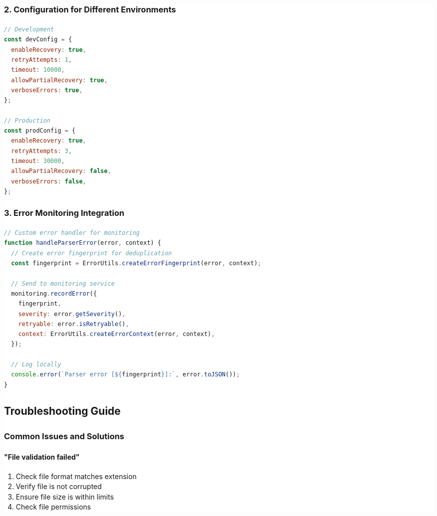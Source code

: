 ### 2. Configuration for Different Environments

```javascript
// Development
const devConfig = {
  enableRecovery: true,
  retryAttempts: 1,
  timeout: 10000,
  allowPartialRecovery: true,
  verboseErrors: true,
};

// Production
const prodConfig = {
  enableRecovery: true,
  retryAttempts: 3,
  timeout: 30000,
  allowPartialRecovery: false,
  verboseErrors: false,
};
```

### 3. Error Monitoring Integration

```javascript
// Custom error handler for monitoring
function handleParserError(error, context) {
  // Create error fingerprint for deduplication
  const fingerprint = ErrorUtils.createErrorFingerprint(error, context);

  // Send to monitoring service
  monitoring.recordError({
    fingerprint,
    severity: error.getSeverity(),
    retryable: error.isRetryable(),
    context: ErrorUtils.createErrorContext(error, context),
  });

  // Log locally
  console.error(`Parser error [${fingerprint}]:`, error.toJSON());
}
```

## Troubleshooting Guide

### Common Issues and Solutions

#### "File validation failed"

1. Check file format matches extension
2. Verify file is not corrupted
3. Ensure file size is within limits
4. Check file permissions
